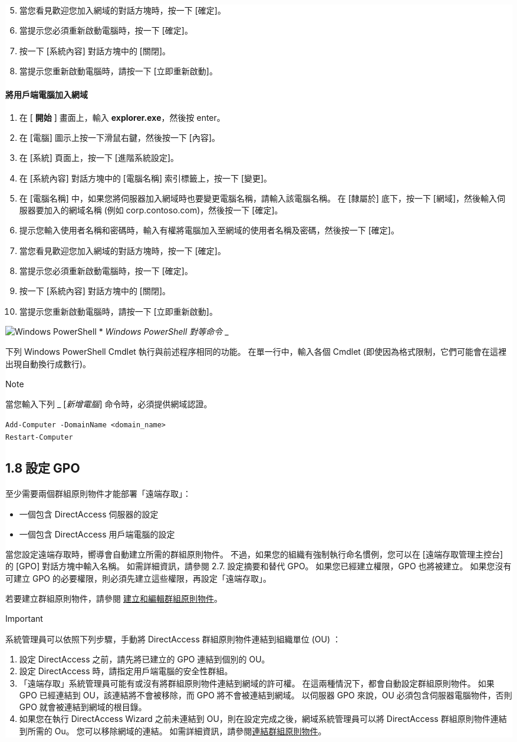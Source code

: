 5.  當您看見歡迎您加入網域的對話方塊時，按一下 [確定]。

6.  當提示您必須重新啟動電腦時，按一下 [確定]。

7.  按一下 [系統內容] 對話方塊中的 [關閉]。

8.  當提示您重新啟動電腦時，請按一下 [立即重新啟動]。

#### <a name="to-join-client-computers-to-the-domain"></a>將用戶端電腦加入網域

1.  在 [ **開始** ] 畫面上，輸入 **explorer.exe**，然後按 enter。

2.  在 [電腦] 圖示上按一下滑鼠右鍵，然後按一下 [內容]。

3.  在 [系統] 頁面上，按一下 [進階系統設定]。

4.  在 [系統內容] 對話方塊中的 [電腦名稱] 索引標籤上，按一下 [變更]。

5.  在 [電腦名稱] 中，如果您將伺服器加入網域時也要變更電腦名稱，請輸入該電腦名稱。 在 [隸屬於] 底下，按一下 [網域]，然後輸入伺服器要加入的網域名稱 (例如 corp.contoso.com)，然後按一下 [確定]。

6.  提示您輸入使用者名稱和密碼時，輸入有權將電腦加入至網域的使用者名稱及密碼，然後按一下 [確定]。

7.  當您看見歡迎您加入網域的對話方塊時，按一下 [確定]。

8.  當提示您必須重新啟動電腦時，按一下 [確定]。

9. 按一下 [系統內容] 對話方塊中的 [關閉]。

10. 當提示您重新啟動電腦時，請按一下 [立即重新啟動]。

![Windows PowerShell ](../../../media/Step-1-Configuring-DirectAccess-Infrastructure/PowerShellLogoSmall.gif) * *_<em>Windows PowerShell 對等命令</em>_* _

下列 Windows PowerShell Cmdlet 執行與前述程序相同的功能。 在單一行中，輸入各個 Cmdlet (即使因為格式限制，它們可能會在這裡出現自動換行成數行)。

> [!NOTE]
> 當您輸入下列 _ [*新增電腦*] 命令時，必須提供網域認證。

```
Add-Computer -DomainName <domain_name>
Restart-Computer
```

## <a name="18-configure-gpos"></a><a name="ConfigGPOs"></a>1.8 設定 GPO
至少需要兩個群組原則物件才能部署「遠端存取」：

-   一個包含 DirectAccess 伺服器的設定

-   一個包含 DirectAccess 用戶端電腦的設定

當您設定遠端存取時，嚮導會自動建立所需的群組原則物件。 不過，如果您的組織有強制執行命名慣例，您可以在 [遠端存取管理主控台] 的 [GPO] 對話方塊中輸入名稱。 如需詳細資訊，請參閱 2.7. 設定摘要和替代 GPO。 如果您已經建立權限，GPO 也將被建立。 如果您沒有可建立 GPO 的必要權限，則必須先建立這些權限，再設定「遠端存取」。

若要建立群組原則物件，請參閱 [建立和編輯群組原則物件](/previous-versions/windows/it-pro/windows-server-2008-R2-and-2008/cc754740(v=ws.11))。

> [!IMPORTANT]
> 系統管理員可以依照下列步驟，手動將 DirectAccess 群組原則物件連結到組織單位 (OU) ：
>
> 1.  設定 DirectAccess 之前，請先將已建立的 GPO 連結到個別的 OU。
> 2.  設定 DirectAccess 時，請指定用戶端電腦的安全性群組。
> 3.  「遠端存取」系統管理員可能有或沒有將群組原則物件連結到網域的許可權。 在這兩種情況下，都會自動設定群組原則物件。 如果 GPO 已經連結到 OU，該連結將不會被移除，而 GPO 將不會被連結到網域。 以伺服器 GPO 來說，OU 必須包含伺服器電腦物件，否則 GPO 就會被連結到網域的根目錄。
> 4.  如果您在執行 DirectAccess Wizard 之前未連結到 OU，則在設定完成之後，網域系統管理員可以將 DirectAccess 群組原則物件連結到所需的 Ou。 您可以移除網域的連結。 如需詳細資訊，請參閱[連結群組原則物件](/previous-versions/windows/it-pro/windows-server-2008-R2-and-2008/cc732979(v=ws.11))。

